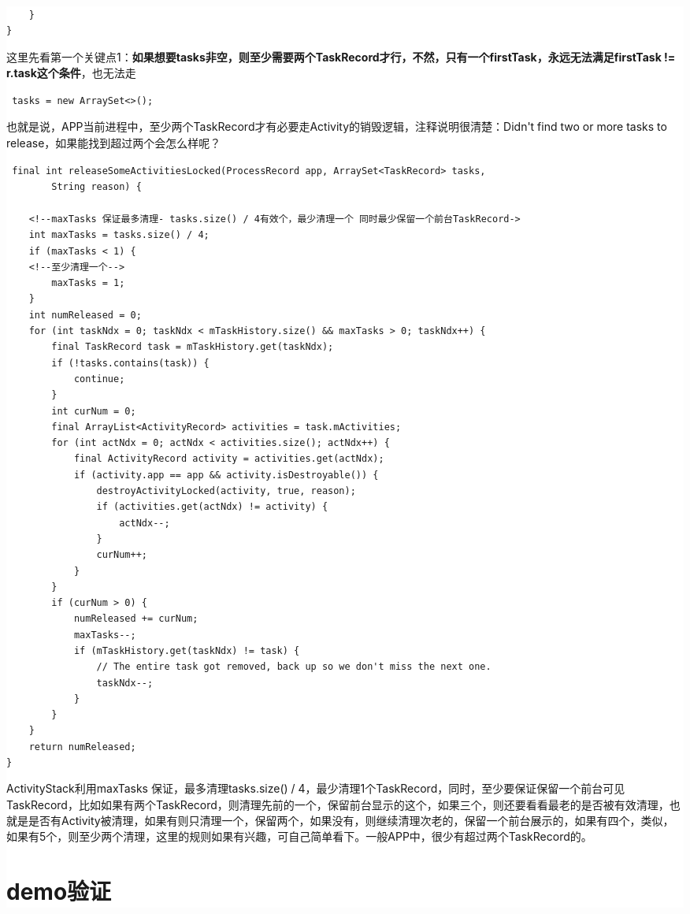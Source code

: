         }
    }

这里先看第一个关键点1：**如果想要tasks非空，则至少需要两个TaskRecord才行，不然，只有一个firstTask，永远无法满足firstTask != r.task这个条件**，也无法走

	 tasks = new ArraySet<>();

也就是说，APP当前进程中，至少两个TaskRecord才有必要走Activity的销毁逻辑，注释说明很清楚：Didn't find two or more tasks to release，如果能找到超过两个会怎么样呢？
    
     final int releaseSomeActivitiesLocked(ProcessRecord app, ArraySet<TaskRecord> tasks,
            String reason) {
        
        <!--maxTasks 保证最多清理- tasks.size() / 4有效个，最少清理一个 同时最少保留一个前台TaskRecord->
        int maxTasks = tasks.size() / 4;
        if (maxTasks < 1) {
        <!--至少清理一个-->
            maxTasks = 1;
        }
        int numReleased = 0;
        for (int taskNdx = 0; taskNdx < mTaskHistory.size() && maxTasks > 0; taskNdx++) {
            final TaskRecord task = mTaskHistory.get(taskNdx);
            if (!tasks.contains(task)) {
                continue;
            }
            int curNum = 0;
            final ArrayList<ActivityRecord> activities = task.mActivities;
            for (int actNdx = 0; actNdx < activities.size(); actNdx++) {
                final ActivityRecord activity = activities.get(actNdx);
                if (activity.app == app && activity.isDestroyable()) {
                    destroyActivityLocked(activity, true, reason);
                    if (activities.get(actNdx) != activity) {
                        actNdx--;
                    }
                    curNum++;
                }
            }
            if (curNum > 0) {
                numReleased += curNum;
                maxTasks--;
                if (mTaskHistory.get(taskNdx) != task) {
                    // The entire task got removed, back up so we don't miss the next one.
                    taskNdx--;
                }
            }
        }
        return numReleased;
    }

ActivityStack利用maxTasks 保证，最多清理tasks.size() / 4，最少清理1个TaskRecord，同时，至少要保证保留一个前台可见TaskRecord，比如如果有两个TaskRecord，则清理先前的一个，保留前台显示的这个，如果三个，则还要看看最老的是否被有效清理，也就是是否有Activity被清理，如果有则只清理一个，保留两个，如果没有，则继续清理次老的，保留一个前台展示的，如果有四个，类似，如果有5个，则至少两个清理，这里的规则如果有兴趣，可自己简单看下。一般APP中，很少有超过两个TaskRecord的。
    
# demo验证
